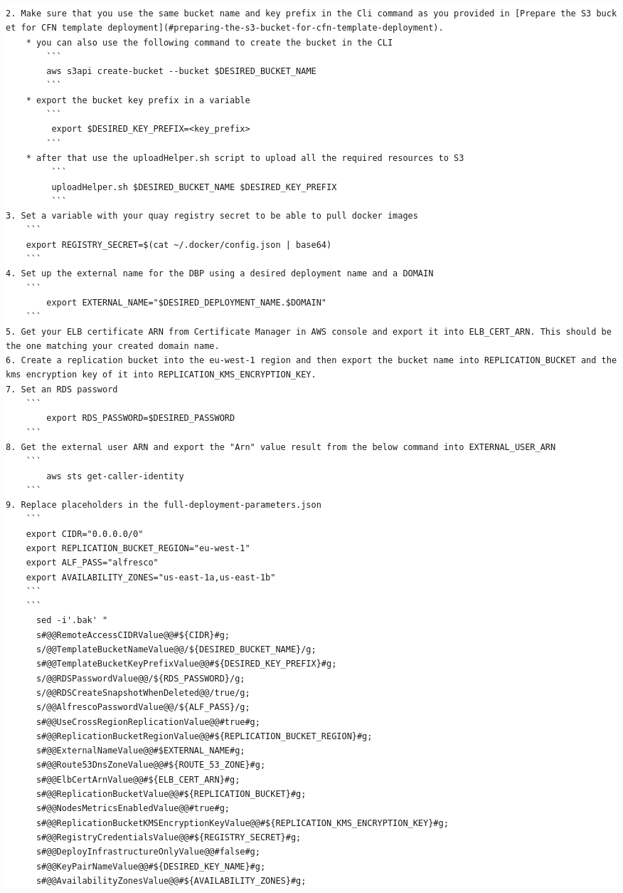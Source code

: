 ```
2. Make sure that you use the same bucket name and key prefix in the Cli command as you provided in [Prepare the S3 bucket for CFN template deployment](#preparing-the-s3-bucket-for-cfn-template-deployment).
    * you can also use the following command to create the bucket in the CLI
        ```
        aws s3api create-bucket --bucket $DESIRED_BUCKET_NAME
        ```
    * export the bucket key prefix in a variable
        ```
         export $DESIRED_KEY_PREFIX=<key_prefix>
        ```
    * after that use the uploadHelper.sh script to upload all the required resources to S3
         ```
         uploadHelper.sh $DESIRED_BUCKET_NAME $DESIRED_KEY_PREFIX
         ```
3. Set a variable with your quay registry secret to be able to pull docker images
    ```
    export REGISTRY_SECRET=$(cat ~/.docker/config.json | base64)
    ```
4. Set up the external name for the DBP using a desired deployment name and a DOMAIN
    ```
        export EXTERNAL_NAME="$DESIRED_DEPLOYMENT_NAME.$DOMAIN"
    ```
5. Get your ELB certificate ARN from Certificate Manager in AWS console and export it into ELB_CERT_ARN. This should be the one matching your created domain name.
6. Create a replication bucket into the eu-west-1 region and then export the bucket name into REPLICATION_BUCKET and the kms encryption key of it into REPLICATION_KMS_ENCRYPTION_KEY.
7. Set an RDS password
    ``` 
        export RDS_PASSWORD=$DESIRED_PASSWORD
    ```
8. Get the external user ARN and export the "Arn" value result from the below command into EXTERNAL_USER_ARN
    ```
        aws sts get-caller-identity
    ```
9. Replace placeholders in the full-deployment-parameters.json
    ```
    export CIDR="0.0.0.0/0"
    export REPLICATION_BUCKET_REGION="eu-west-1"
    export ALF_PASS="alfresco"
    export AVAILABILITY_ZONES="us-east-1a,us-east-1b"
    ```
    ```
      sed -i'.bak' "
      s#@@RemoteAccessCIDRValue@@#${CIDR}#g;
      s/@@TemplateBucketNameValue@@/${DESIRED_BUCKET_NAME}/g;
      s#@@TemplateBucketKeyPrefixValue@@#${DESIRED_KEY_PREFIX}#g;
      s/@@RDSPasswordValue@@/${RDS_PASSWORD}/g;
      s/@@RDSCreateSnapshotWhenDeleted@@/true/g;
      s/@@AlfrescoPasswordValue@@/${ALF_PASS}/g;
      s#@@UseCrossRegionReplicationValue@@#true#g;
      s#@@ReplicationBucketRegionValue@@#${REPLICATION_BUCKET_REGION}#g;
      s#@@ExternalNameValue@@#$EXTERNAL_NAME#g;
      s#@@Route53DnsZoneValue@@#${ROUTE_53_ZONE}#g;
      s#@@ElbCertArnValue@@#${ELB_CERT_ARN}#g;
      s#@@ReplicationBucketValue@@#${REPLICATION_BUCKET}#g;
      s#@@NodesMetricsEnabledValue@@#true#g;
      s#@@ReplicationBucketKMSEncryptionKeyValue@@#${REPLICATION_KMS_ENCRYPTION_KEY}#g;
      s#@@RegistryCredentialsValue@@#${REGISTRY_SECRET}#g;
      s#@@DeployInfrastructureOnlyValue@@#false#g;
      s#@@KeyPairNameValue@@#${DESIRED_KEY_NAME}#g;
      s#@@AvailabilityZonesValue@@#${AVAILABILITY_ZONES}#g;
```